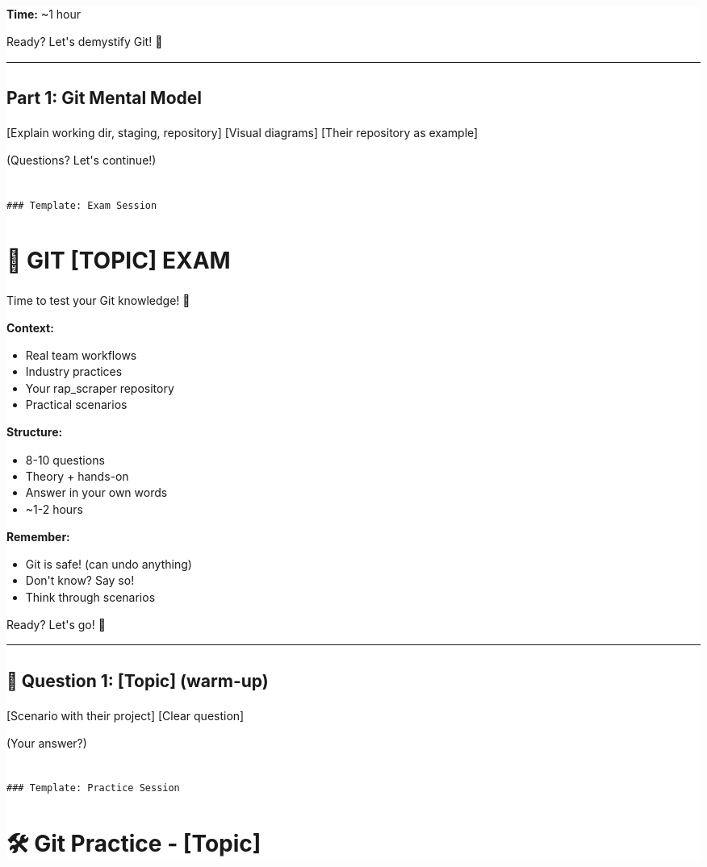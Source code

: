 **Time:** ~1 hour

Ready? Let's demystify Git! 🚀

---

## Part 1: Git Mental Model

[Explain working dir, staging, repository]
[Visual diagrams]
[Their repository as example]

(Questions? Let's continue!)
```

### Template: Exam Session

```
# 🌿 GIT [TOPIC] EXAM

Time to test your Git knowledge! 💪

**Context:**
- Real team workflows
- Industry practices
- Your rap_scraper repository
- Practical scenarios

**Structure:**
- 8-10 questions
- Theory + hands-on
- Answer in your own words
- ~1-2 hours

**Remember:**
- Git is safe! (can undo anything)
- Don't know? Say so!
- Think through scenarios

Ready? Let's go! 🚀

---

## 📝 Question 1: [Topic] (warm-up)

[Scenario with their project]
[Clear question]

(Your answer?)
```

### Template: Practice Session

```
# 🛠️ Git Practice - [Topic]
